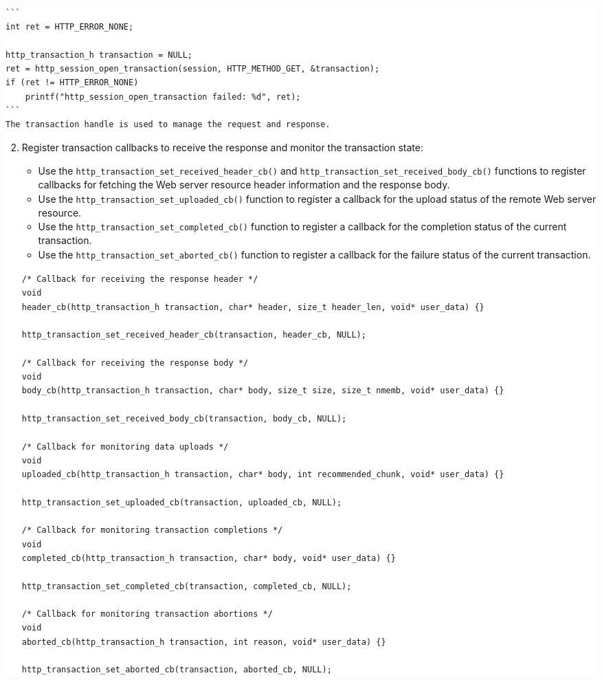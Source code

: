    ```
    int ret = HTTP_ERROR_NONE;

    http_transaction_h transaction = NULL;
    ret = http_session_open_transaction(session, HTTP_METHOD_GET, &transaction);
    if (ret != HTTP_ERROR_NONE)
        printf("http_session_open_transaction failed: %d", ret);
    ```
	The transaction handle is used to manage the request and response.

2. Register transaction callbacks to receive the response and monitor the transaction state:

   - Use the `http_transaction_set_received_header_cb()` and `http_transaction_set_received_body_cb()` functions to register callbacks for fetching the Web server resource header information and the response body.
   - Use the `http_transaction_set_uploaded_cb()` function to register a callback for the upload status of the remote Web server resource.
   - Use the `http_transaction_set_completed_cb()` function to register a callback for the completion status of the current transaction.
   - Use the `http_transaction_set_aborted_cb()` function to register a callback for the failure status of the current transaction.

   ```
   /* Callback for receiving the response header */
   void
   header_cb(http_transaction_h transaction, char* header, size_t header_len, void* user_data) {}

   http_transaction_set_received_header_cb(transaction, header_cb, NULL);

   /* Callback for receiving the response body */
   void
   body_cb(http_transaction_h transaction, char* body, size_t size, size_t nmemb, void* user_data) {}

   http_transaction_set_received_body_cb(transaction, body_cb, NULL);

   /* Callback for monitoring data uploads */
   void
   uploaded_cb(http_transaction_h transaction, char* body, int recommended_chunk, void* user_data) {}

   http_transaction_set_uploaded_cb(transaction, uploaded_cb, NULL);

   /* Callback for monitoring transaction completions */
   void
   completed_cb(http_transaction_h transaction, char* body, void* user_data) {}

   http_transaction_set_completed_cb(transaction, completed_cb, NULL);

   /* Callback for monitoring transaction abortions */
   void
   aborted_cb(http_transaction_h transaction, int reason, void* user_data) {}

   http_transaction_set_aborted_cb(transaction, aborted_cb, NULL);
   ```
